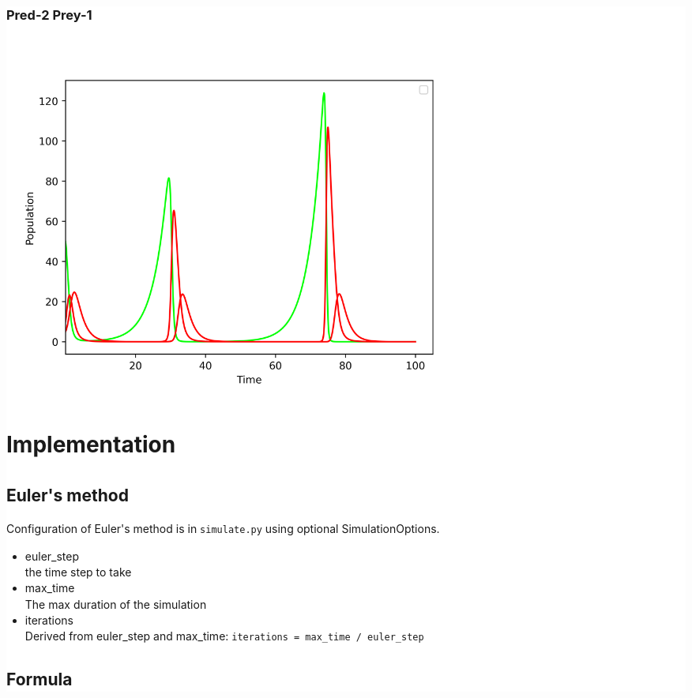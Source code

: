 ### Pred-2 Prey-1

<img src="./assets/Pred2_Prey1.png" alt="3 species predator prey model" width="600px" />

# Implementation

## Euler's method

Configuration of Euler's method is in `simulate.py` using optional SimulationOptions.

-   euler_step  
    the time step to take
-   max_time  
    The max duration of the simulation
-   iterations  
    Derived from euler_step and max_time: `iterations = max_time / euler_step`

## Formula
